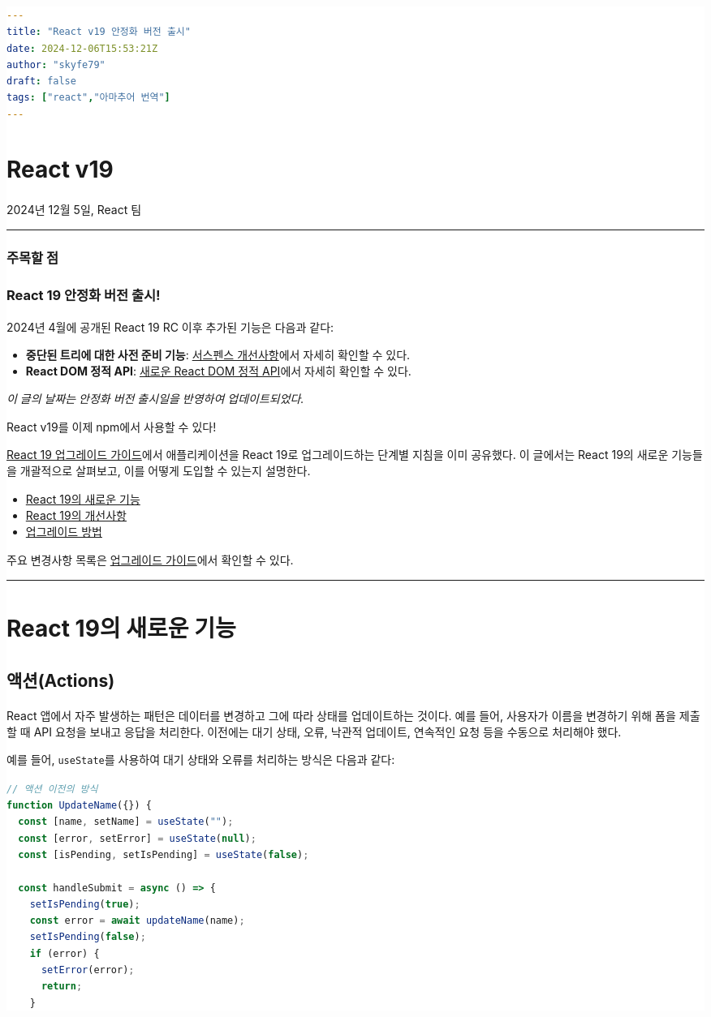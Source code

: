 ```yaml
---
title: "React v19 안정화 버전 출시"
date: 2024-12-06T15:53:21Z
author: "skyfe79"
draft: false
tags: ["react","아마추어 번역"]
---
```


# React v19

2024년 12월 5일, React 팀

___

### 주목할 점

### React 19 안정화 버전 출시!

2024년 4월에 공개된 React 19 RC 이후 추가된 기능은 다음과 같다:

- **중단된 트리에 대한 사전 준비 기능**: [서스펜스 개선사항](https://react.dev/blog/2024/04/25/react-19-upgrade-guide#improvements-to-suspense)에서 자세히 확인할 수 있다.
- **React DOM 정적 API**: [새로운 React DOM 정적 API](https://react.dev/blog/2024/12/05/react-19#new-react-dom-static-apis)에서 자세히 확인할 수 있다.

*이 글의 날짜는 안정화 버전 출시일을 반영하여 업데이트되었다.*

React v19를 이제 npm에서 사용할 수 있다!

[React 19 업그레이드 가이드](https://react.dev/blog/2024/04/25/react-19-upgrade-guide)에서 애플리케이션을 React 19로 업그레이드하는 단계별 지침을 이미 공유했다. 이 글에서는 React 19의 새로운 기능들을 개괄적으로 살펴보고, 이를 어떻게 도입할 수 있는지 설명한다.

- [React 19의 새로운 기능](https://react.dev/blog/2024/12/05/react-19#whats-new-in-react-19)
- [React 19의 개선사항](https://react.dev/blog/2024/12/05/react-19#improvements-in-react-19)
- [업그레이드 방법](https://react.dev/blog/2024/12/05/react-19#how-to-upgrade)

주요 변경사항 목록은 [업그레이드 가이드](https://react.dev/blog/2024/04/25/react-19-upgrade-guide)에서 확인할 수 있다.

___

# React 19의 새로운 기능

## 액션(Actions)

React 앱에서 자주 발생하는 패턴은 데이터를 변경하고 그에 따라 상태를 업데이트하는 것이다. 예를 들어, 사용자가 이름을 변경하기 위해 폼을 제출할 때 API 요청을 보내고 응답을 처리한다. 이전에는 대기 상태, 오류, 낙관적 업데이트, 연속적인 요청 등을 수동으로 처리해야 했다.

예를 들어, `useState`를 사용하여 대기 상태와 오류를 처리하는 방식은 다음과 같다:

```javascript
// 액션 이전의 방식
function UpdateName({}) {
  const [name, setName] = useState("");
  const [error, setError] = useState(null);
  const [isPending, setIsPending] = useState(false);

  const handleSubmit = async () => {
    setIsPending(true);
    const error = await updateName(name);
    setIsPending(false);
    if (error) {
      setError(error);
      return;
    }
```